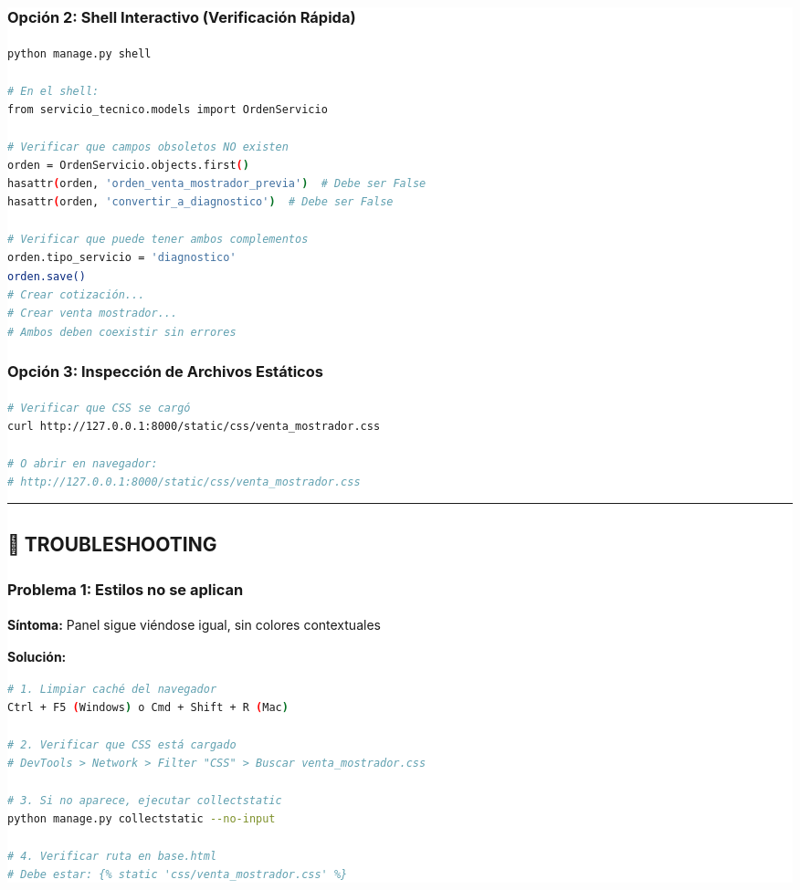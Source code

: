 ### **Opción 2: Shell Interactivo (Verificación Rápida)**

```bash
python manage.py shell

# En el shell:
from servicio_tecnico.models import OrdenServicio

# Verificar que campos obsoletos NO existen
orden = OrdenServicio.objects.first()
hasattr(orden, 'orden_venta_mostrador_previa')  # Debe ser False
hasattr(orden, 'convertir_a_diagnostico')  # Debe ser False

# Verificar que puede tener ambos complementos
orden.tipo_servicio = 'diagnostico'
orden.save()
# Crear cotización...
# Crear venta mostrador...
# Ambos deben coexistir sin errores
```

### **Opción 3: Inspección de Archivos Estáticos**

```bash
# Verificar que CSS se cargó
curl http://127.0.0.1:8000/static/css/venta_mostrador.css

# O abrir en navegador:
# http://127.0.0.1:8000/static/css/venta_mostrador.css
```

---

## 🐛 TROUBLESHOOTING

### **Problema 1: Estilos no se aplican**

**Síntoma:** Panel sigue viéndose igual, sin colores contextuales

**Solución:**
```bash
# 1. Limpiar caché del navegador
Ctrl + F5 (Windows) o Cmd + Shift + R (Mac)

# 2. Verificar que CSS está cargado
# DevTools > Network > Filter "CSS" > Buscar venta_mostrador.css

# 3. Si no aparece, ejecutar collectstatic
python manage.py collectstatic --no-input

# 4. Verificar ruta en base.html
# Debe estar: {% static 'css/venta_mostrador.css' %}
```
